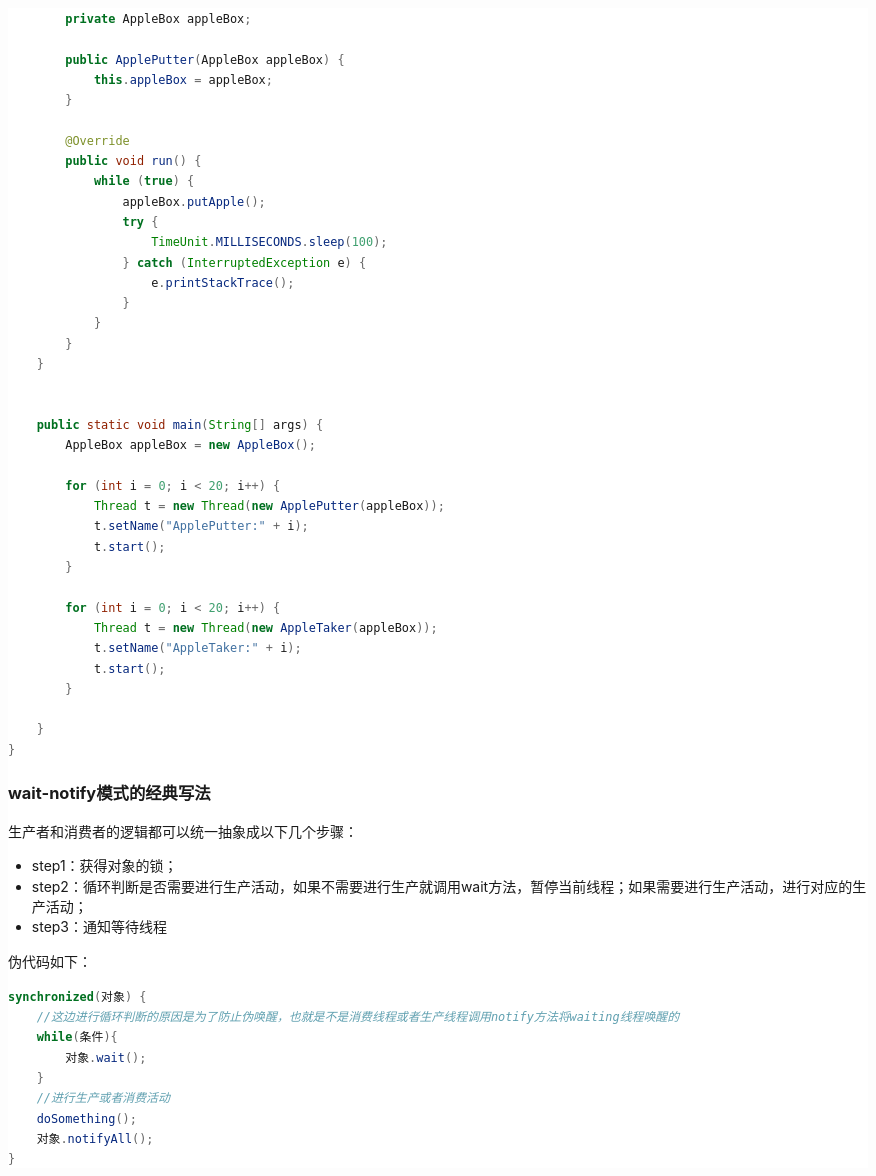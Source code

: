 ```java
        private AppleBox appleBox;

        public ApplePutter(AppleBox appleBox) {
            this.appleBox = appleBox;
        }

        @Override
        public void run() {
            while (true) {
                appleBox.putApple();
                try {
                    TimeUnit.MILLISECONDS.sleep(100);
                } catch (InterruptedException e) {
                    e.printStackTrace();
                }
            }
        }
    }


    public static void main(String[] args) {
        AppleBox appleBox = new AppleBox();

        for (int i = 0; i < 20; i++) {
            Thread t = new Thread(new ApplePutter(appleBox));
            t.setName("ApplePutter:" + i);
            t.start();
        }

        for (int i = 0; i < 20; i++) {
            Thread t = new Thread(new AppleTaker(appleBox));
            t.setName("AppleTaker:" + i);
            t.start();
        }

    }
}
```

### wait-notify模式的经典写法

生产者和消费者的逻辑都可以统一抽象成以下几个步骤：

- step1：获得对象的锁；
- step2：循环判断是否需要进行生产活动，如果不需要进行生产就调用wait方法，暂停当前线程；如果需要进行生产活动，进行对应的生产活动；
- step3：通知等待线程

伪代码如下：

```java
synchronized(对象) {
    //这边进行循环判断的原因是为了防止伪唤醒，也就是不是消费线程或者生产线程调用notify方法将waiting线程唤醒的
    while(条件){
        对象.wait();
    }
    //进行生产或者消费活动
    doSomething();
    对象.notifyAll();
}
```
